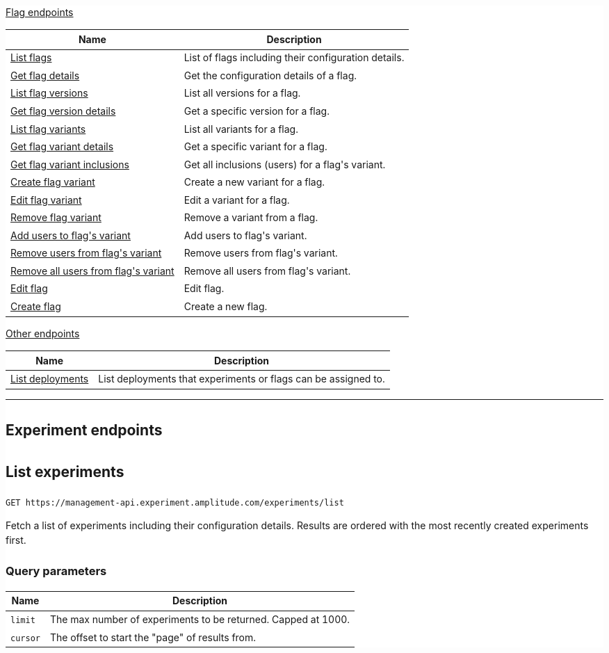 [Flag endpoints](#flag-endpoints)

| <div class="big-column">Name</div> | Description |
| --- | --- |
| [List flags](#list-flags) | List of flags including their configuration details. |
| [Get flag details](#get-flag-details) | Get the configuration details of a flag. |
| [List flag versions](#list-flag-versions) | List all versions for a flag. |
| [Get flag version details](#get-flag-version-details) | Get a specific version for a flag. |
| [List flag variants](#list-flag-variants) | List all variants for a flag. |
| [Get flag variant details](#get-flag-variant-details) | Get a specific variant for a flag. |
| [Get flag variant inclusions](#get-flag-variant-inclusions) | Get all inclusions (users) for a flag's variant. |
| [Create flag variant](#create-flag-variant) | Create a new variant for a flag. |
| [Edit flag variant](#edit-flag-variant) | Edit a variant for a flag. |
| [Remove flag variant](#remove-flag-variant) | Remove a variant from a flag. |
| [Add users to flag's variant](#add-users-to-flags-variant) | Add users to flag's variant. |
| [Remove users from flag's variant](#remove-users-from-flags-variant) | Remove users from flag's variant. |
| [Remove all users from flag's variant](#remove-all-users-from-flags-variant) | Remove all users from flag's variant. |
| [Edit flag](#edit-flag) | Edit flag. |
| [Create flag](#create-flag) | Create a new flag. |

[Other endpoints](#other-endpoints)

| <div class="big-column">Name</div> | Description |
| --- | --- |
| [List deployments](#list-deployments) | List deployments that experiments or flags can be assigned to. |

------

## Experiment endpoints

## List experiments

```bash
GET https://management-api.experiment.amplitude.com/experiments/list
```

Fetch a list of experiments including their configuration details. Results are ordered with the most recently created experiments first.

### Query parameters

| Name| Description |
| --- | --- |
| `limit` | The max number of experiments to be returned. Capped at 1000. |
| `cursor` | The offset to start the "page" of results from. |
